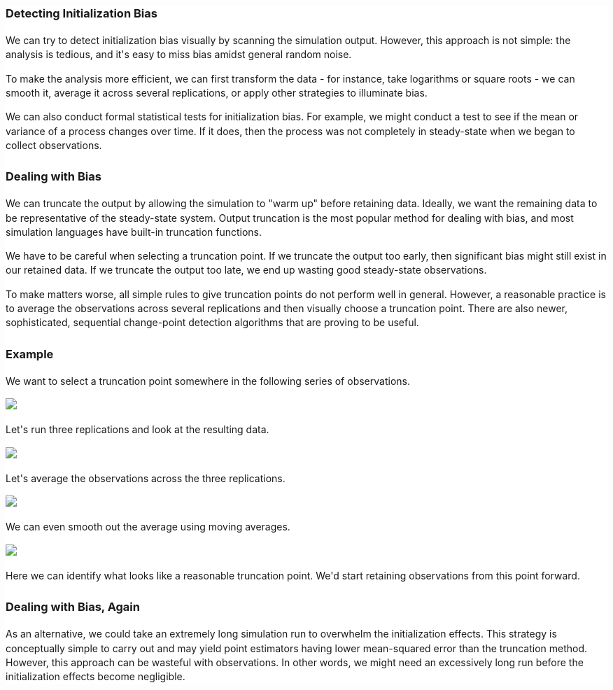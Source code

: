 ### Detecting Initialization Bias

We can try to detect initialization bias visually by scanning the simulation output. However, this approach is not simple: the analysis is tedious, and it's easy to miss bias amidst general random noise.

To make the analysis more efficient, we can first transform the data - for instance, take logarithms or square roots - we can smooth it, average it across several replications, or apply other strategies to illuminate bias.

We can also conduct formal statistical tests for initialization bias. For example, we might conduct a test to see if the mean or variance of a process changes over time. If it does, then the process was not completely in steady-state when we began to collect observations.

### Dealing with Bias

We can truncate the output by allowing the simulation to "warm up" before retaining data. Ideally, we want the remaining data to be representative of the steady-state system. Output truncation is the most popular method for dealing with bias, and most simulation languages have built-in truncation functions.

We have to be careful when selecting a truncation point. If we truncate the output too early, then significant bias might still exist in our retained data. If we truncate the output too late, we end up wasting good steady-state observations.

To make matters worse, all simple rules to give truncation points do not perform well in general. However, a reasonable practice is to average the observations across several replications and then visually choose a truncation point. There are also newer, sophisticated, sequential change-point detection algorithms that are proving to be useful.

### Example

We want to select a truncation point somewhere in the following series of observations.

![](https://assets.omscs.io/notes/2020-11-11-22-46-08.png)

Let's run three replications and look at the resulting data.

![](https://assets.omscs.io/notes/2020-11-11-22-47-31.png)

Let's average the observations across the three replications.

![](https://assets.omscs.io/notes/2020-11-11-22-48-17.png)

We can even smooth out the average using moving averages.

![](https://assets.omscs.io/notes/2020-11-11-22-48-54.png)

Here we can identify what looks like a reasonable truncation point. We'd start retaining observations from this point forward.

### Dealing with Bias, Again

As an alternative, we could take an extremely long simulation run to overwhelm the initialization effects. This strategy is conceptually simple to carry out and may yield point estimators having lower mean-squared error than the truncation method. However, this approach can be wasteful with observations. In other words, we might need an excessively long run before the initialization effects become negligible.
